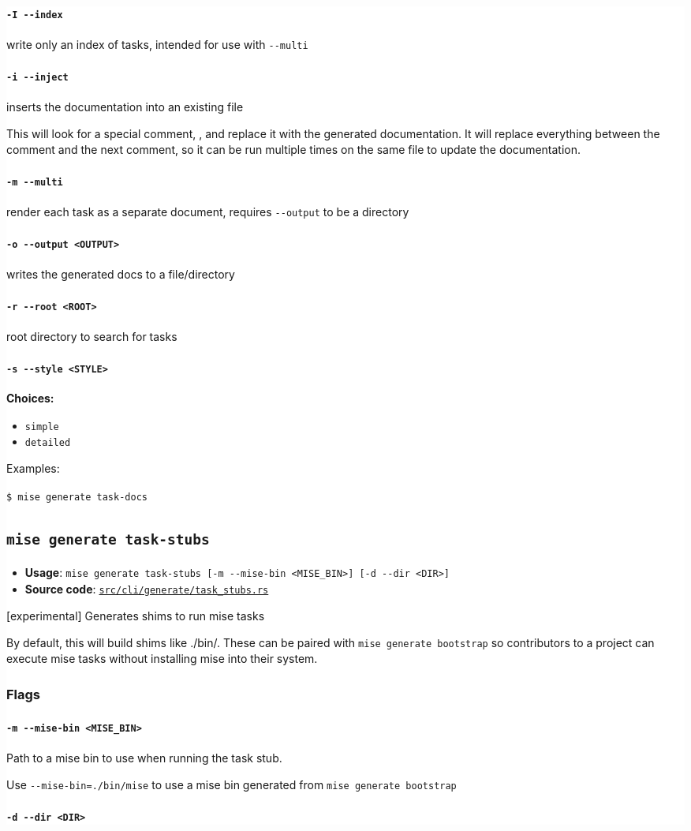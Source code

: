 #### `-I --index`

write only an index of tasks, intended for use with `--multi`

#### `-i --inject`

inserts the documentation into an existing file

This will look for a special comment, , and replace it with the generated documentation.
It will replace everything between the comment and the next comment,  so it can be
run multiple times on the same file to update the documentation.

#### `-m --multi`

render each task as a separate document, requires `--output` to be a directory

#### `-o --output <OUTPUT>`

writes the generated docs to a file/directory

#### `-r --root <ROOT>`

root directory to search for tasks

#### `-s --style <STYLE>`

**Choices:**

- `simple`
- `detailed`

Examples:

    $ mise generate task-docs

## `mise generate task-stubs`

- **Usage**: `mise generate task-stubs [-m --mise-bin <MISE_BIN>] [-d --dir <DIR>]`
- **Source code**: [`src/cli/generate/task_stubs.rs`](https://github.com/jdx/mise/blob/main/src/cli/generate/task_stubs.rs)

[experimental] Generates shims to run mise tasks

By default, this will build shims like ./bin/<task>. These can be paired with `mise generate bootstrap`
so contributors to a project can execute mise tasks without installing mise into their system.

### Flags

#### `-m --mise-bin <MISE_BIN>`

Path to a mise bin to use when running the task stub.

Use `--mise-bin=./bin/mise` to use a mise bin generated from `mise generate bootstrap`

#### `-d --dir <DIR>`
